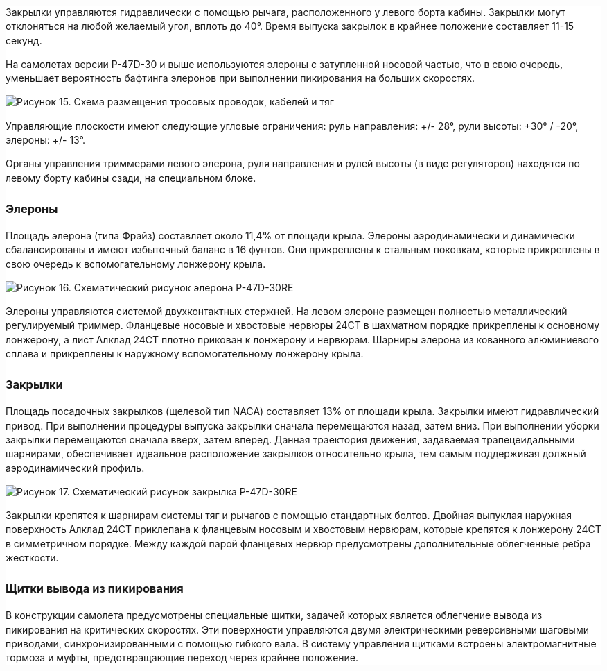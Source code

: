 Закрылки управляются гидравлически с помощью рычага, расположенного у левого борта
кабины. Закрылки могут отклоняться на любой желаемый угол, вплоть до 40°. Время выпуска
закрылок в крайнее положение составляет 11-15 секунд.

На самолетах версии P-47D-30 и выше используются элероны с затупленной носовой частью,
что в свою очередь, уменьшает вероятность бафтинга элеронов при выполнении пикирования
на больших скоростях.

![Рисунок 15. Схема размещения тросовых проводок, кабелей и тяг](img/img-70-1-screen.jpg)

Управляющие плоскости имеют следующие угловые ограничения: руль направления: +/- 28°,
рули высоты: +30° / -20°, элероны: +/- 13°.

Органы управления триммерами левого элерона, руля направления и рулей высоты (в виде
регуляторов) находятся по левому борту кабины сзади, на специальном блоке.

### Элероны

Площадь элерона (типа Фрайз) составляет около 11,4% от площади крыла. Элероны
аэродинамически и динамически сбалансированы и имеют избыточный баланс в 16 фунтов. Они
прикреплены к стальным поковкам, которые прикреплены в свою очередь к вспомогательному
лонжерону крыла.

![Рисунок 16. Схематический рисунок элерона P-47D-30RE](img/img-071-107.png)

Элероны управляются системой двухконтактных стержней. На левом элероне размещен
полностью металлический регулируемый триммер. Фланцевые носовые и хвостовые нервюры
24СТ в шахматном порядке прикреплены к основному лонжерону, а лист Алклад 24СТ плотно
прикован к лонжерону и нервюрам. Шарниры элерона из кованного алюминиевого сплава и
прикреплены к наружному вспомогательному лонжерону крыла.

### Закрылки

Площадь посадочных закрылков (щелевой тип NACA) составляет 13% от площади крыла.
Закрылки имеют гидравлический привод. При выполнении процедуры выпуска закрылки сначала
перемещаются назад, затем вниз. При выполнении уборки закрылки перемещаются сначала
вверх, затем вперед. Данная траектория движения, задаваемая трапецеидальными шарнирами,
обеспечивает идеальное расположение закрылков относительно крыла, тем самым поддерживая
должный аэродинамический профиль.

![Рисунок 17. Схематический рисунок закрылка P-47D-30RE](img/img-071-109.png)

Закрылки крепятся к шарнирам системы тяг и рычагов с помощью стандартных болтов. Двойная
выпуклая наружная поверхность Алклад 24СТ приклепана к фланцевым носовым и хвостовым
нервюрам, которые крепятся к лонжерону 24СТ в симметричном порядке. Между каждой парой
фланцевых нервюр предусмотрены дополнительные облегченные ребра жесткости.

### Щитки вывода из пикирования

В конструкции самолета предусмотрены специальные щитки, задачей которых является
облегчение вывода из пикирования на критических скоростях. Эти поверхности управляются
двумя электрическими реверсивными шаговыми приводами, синхронизированными с помощью
гибкого вала. В систему управления щитками встроены электромагнитные тормоза и муфты,
предотвращающие переход через крайнее положение.
